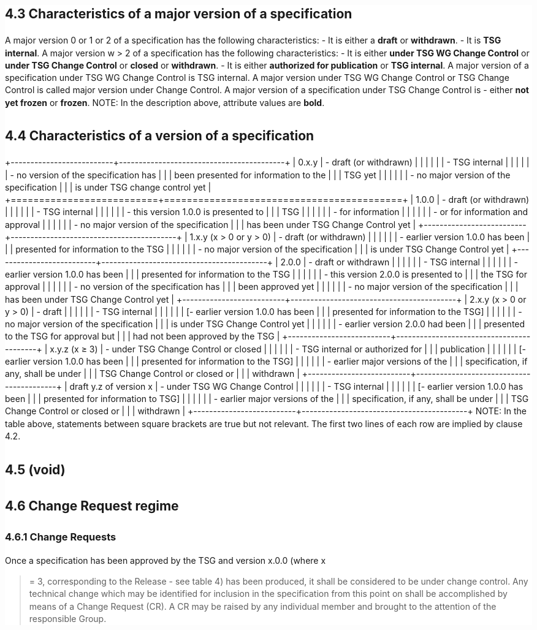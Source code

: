 ## 4.3 Characteristics of a major version of a specification
A major version 0 or 1 or 2 of a specification has the following
characteristics:
\- It is either a **draft** or **withdrawn**.
\- It is **TSG internal**.
A major version w > 2 of a specification has the following characteristics:
\- It is either **under TSG WG Change Control** or **under TSG Change
Control** or **closed** or **withdrawn**.
\- It is either **authorized for publication** or **TSG internal**.
A major version of a specification under TSG WG Change Control is TSG
internal.
A major version under TSG WG Change Control or TSG Change Control is called
major version under Change Control.
A major version of a specification under TSG Change Control is
\- either **not yet frozen** or **frozen**.
NOTE: In the description above, attribute values are **bold**.
## 4.4 Characteristics of a version of a specification
+--------------------------+------------------------------------------+ | 0.x.y | - draft (or withdrawn) | | | | | | - TSG internal | | | | | | - no version of the specification has | | | been presented for information to the | | | TSG yet | | | | | | - no major version of the specification | | | is under TSG change control yet | +==========================+==========================================+ | 1.0.0 | - draft (or withdrawn) | | | | | | - TSG internal | | | | | | - this version 1.0.0 is presented to | | | TSG | | | | | | - for information | | | | | | - or for information and approval | | | | | | - no major version of the specification | | | has been under TSG Change Control yet | +--------------------------+------------------------------------------+ | 1.x.y (x > 0 or y > 0) | - draft (or withdrawn) | | | | | | - earlier version 1.0.0 has been | | | presented for information to the TSG | | | | | | - no major version of the specification | | | is under TSG Change Control yet | +--------------------------+------------------------------------------+ | 2.0.0 | - draft or withdrawn | | | | | | - TSG internal | | | | | | - earlier version 1.0.0 has been | | | presented for information to the TSG | | | | | | - this version 2.0.0 is presented to | | | the TSG for approval | | | | | | - no version of the specification has | | | been approved yet | | | | | | - no major version of the specification | | | has been under TSG Change Control yet | +--------------------------+------------------------------------------+ | 2.x.y (x > 0 or y > 0) | - draft | | | | | | - TSG internal | | | | | | [- earlier version 1.0.0 has been | | | presented for information to the TSG] | | | | | | - no major version of the specification | | | is under TSG Change Control yet | | | | | | - earlier version 2.0.0 had been | | | presented to the TSG for approval but | | | had not been approved by the TSG | +--------------------------+------------------------------------------+ | x.y.z (x ≥ 3) | - under TSG Change Control or closed | | | | | | - TSG internal or authorized for | | | publication | | | | | | [- earlier version 1.0.0 has been | | | presented for information to the TSG] | | | | | | - earlier major versions of the | | | specification, if any, shall be under | | | TSG Change Control or closed or | | | withdrawn | +--------------------------+------------------------------------------+ | draft y.z of version x | - under TSG WG Change Control | | | | | | - TSG internal | | | | | | [- earlier version 1.0.0 has been | | | presented for information to TSG] | | | | | | - earlier major versions of the | | | specification, if any, shall be under | | | TSG Change Control or closed or | | | withdrawn | +--------------------------+------------------------------------------+
NOTE: In the table above, statements between square brackets are true but not
relevant. The first two lines of each row are implied by clause 4.2.
## 4.5 (void)
## 4.6 Change Request regime
### 4.6.1 Change Requests
Once a specification has been approved by the TSG and version x.0.0 (where x
>= 3, corresponding to the Release - see table 4) has been produced, it shall
be considered to be under change control. Any technical change which may be
identified for inclusion in the specification from this point on shall be
accomplished by means of a Change Request (CR).
A CR may be raised by any individual member and brought to the attention of
the responsible Group.